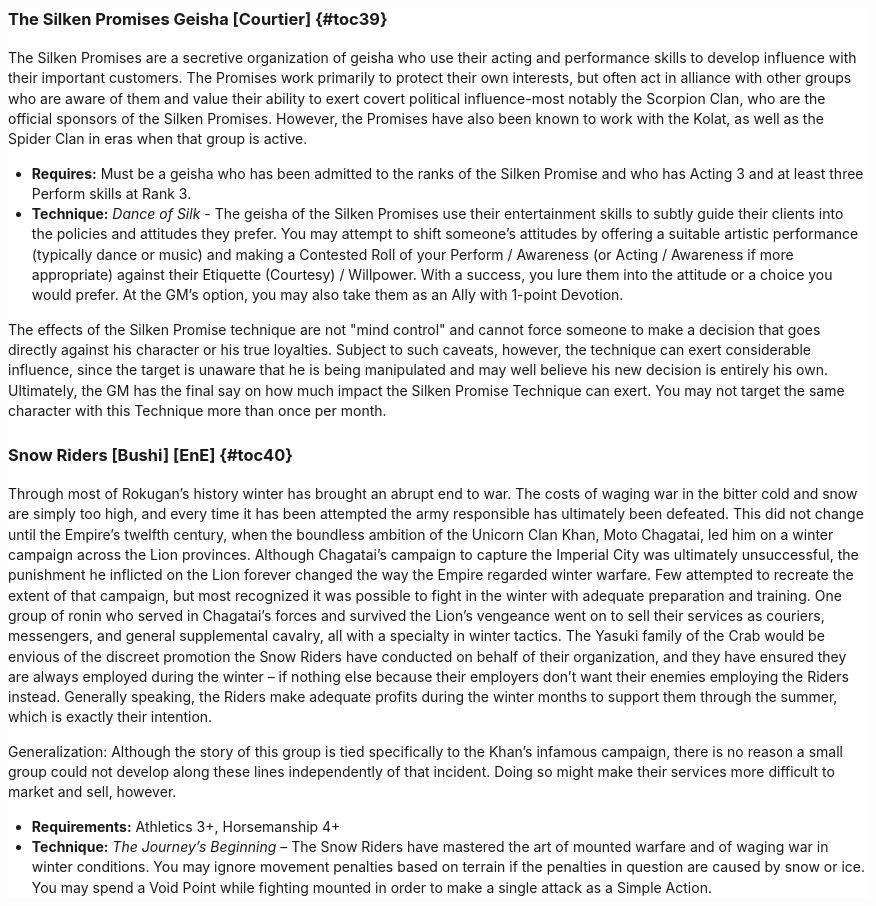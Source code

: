 ### <span>The Silken Promises Geisha [Courtier]</span> {#toc39}

The Silken Promises are a secretive organization of geisha who use their acting and performance skills to develop influence with their important customers. The Promises work primarily to protect their own interests, but often act in alliance with other groups who are aware of them and value their ability to exert covert political influence-most notably the Scorpion Clan, who are the official sponsors of the Silken Promises. However, the Promises have also been known to work with the Kolat, as well as the Spider Clan in eras when that group is active.

- <strong>Requires:</strong> Must be a geisha who has been admitted to the ranks of the Silken Promise and who has Acting 3 and at least three Perform skills at Rank 3.
- <strong>Technique:</strong> <em>Dance of Silk</em> - The geisha of the Silken Promises use their entertainment skills to subtly guide their clients into the policies and attitudes they prefer. You may attempt to shift someone’s attitudes by offering a suitable artistic performance (typically dance or music) and making a Contested Roll of your Perform / Awareness (or Acting / Awareness if more appropriate) against their Etiquette (Courtesy) / Willpower. With a success, you lure them into the attitude or a choice you would prefer. At the GM’s option, you may also take them as an Ally with 1-point Devotion.

The effects of the Silken Promise technique are not &quot;mind control&quot; and cannot force someone to make a decision that goes directly against his character or his true loyalties. Subject to such caveats, however, the technique can exert considerable influence, since the target is unaware that he is being manipulated and may well believe his new decision is entirely his own. Ultimately, the GM has the final say on how much impact the Silken Promise Technique can exert. You may not target the same character with this Technique more than once per month.

### <span>Snow Riders [Bushi] [EnE]</span> {#toc40}

Through most of Rokugan’s history winter has brought an abrupt end to war. The costs of waging war in the bitter cold and snow are simply too high, and every time it has been attempted the army responsible has ultimately been defeated. This did not change until the Empire’s twelfth century, when the boundless ambition of the Unicorn Clan Khan, Moto Chagatai, led him on a winter campaign across the Lion provinces. Although Chagatai’s campaign to capture the Imperial City was ultimately unsuccessful, the punishment he inflicted on the Lion forever changed the way the Empire regarded winter warfare. Few attempted to recreate the extent of that campaign, but most recognized it was possible to fight in the winter with adequate preparation and training. One group of ronin who served in Chagatai’s forces and survived the Lion’s vengeance went on to sell their services as couriers, messengers, and general supplemental cavalry, all with a specialty in winter tactics. The Yasuki family of the Crab would be envious of the discreet promotion the Snow Riders have conducted on behalf of their organization, and they have ensured they are always employed during the winter – if nothing else because their employers don’t want their enemies employing the Riders instead. Generally speaking, the Riders make adequate profits during the winter months to support them through the summer, which is exactly their intention.

Generalization: Although the story of this group is tied specifically to the Khan’s infamous campaign, there is no reason a small group could not develop along these lines independently of that incident. Doing so might make their services more difficult to market and sell, however.

- <strong>Requirements:</strong> Athletics 3+, Horsemanship 4+
- <strong>Technique:</strong> <em>The Journey’s Beginning</em> – The Snow Riders have mastered the art of mounted warfare and of waging war in winter conditions. You may ignore movement penalties based on terrain if the penalties in question are caused by snow or ice. You may spend a Void Point while fighting mounted in order to make a single attack as a Simple Action.
